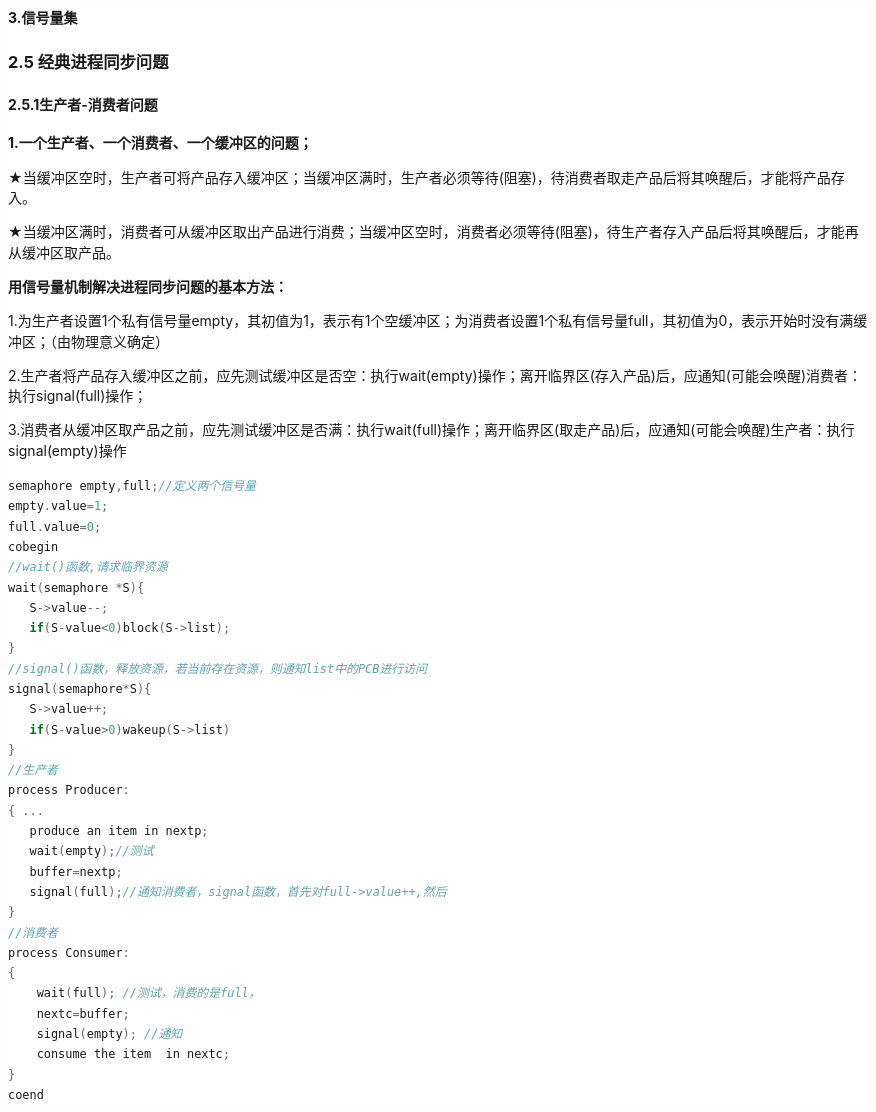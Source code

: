 **3.信号量集**

### 2.5  经典进程同步问题

#### 2.5.1生产者-消费者问题

**1.一个生产者、一个消费者、一个缓冲区的问题；**

★当缓冲区空时，生产者可将产品存入缓冲区；当缓冲区满时，生产者必须等待(阻塞)，待消费者取走产品后将其唤醒后，才能将产品存入。

★当缓冲区满时，消费者可从缓冲区取出产品进行消费；当缓冲区空时，消费者必须等待(阻塞)，待生产者存入产品后将其唤醒后，才能再从缓冲区取产品。

**用信号量机制解决进程同步问题的基本方法：**

   1.为生产者设置1个私有信号量empty，其初值为1，表示有1个空缓冲区；为消费者设置1个私有信号量full，其初值为0，表示开始时没有满缓冲区；（由物理意义确定）

  2.生产者将产品存入缓冲区之前，应先测试缓冲区是否空：执行wait(empty)操作；离开临界区(存入产品)后，应通知(可能会唤醒)消费者：执行signal(full)操作；

  3.消费者从缓冲区取产品之前，应先测试缓冲区是否满：执行wait(full)操作；离开临界区(取走产品)后，应通知(可能会唤醒)生产者：执行signal(empty)操作

```c++
semaphore empty,full;//定义两个信号量
empty.value=1;
full.value=0;
cobegin
//wait()函数,请求临界资源
wait(semaphore *S){
   S->value--;
   if(S-value<0)block(S->list);
}
//signal()函数，释放资源，若当前存在资源，则通知list中的PCB进行访问
signal(semaphore*S){
   S->value++;
   if(S-value>0)wakeup(S->list)
}
//生产者
process Producer:
{ ...
   produce an item in nextp;
   wait(empty);//测试
   buffer=nextp;   
   signal(full);//通知消费者，signal函数，首先对full->value++,然后
}
//消费者
process Consumer:
{
    wait(full); //测试，消费的是full，
    nextc=buffer;
    signal(empty); //通知
    consume the item  in nextc;
}
coend

```
